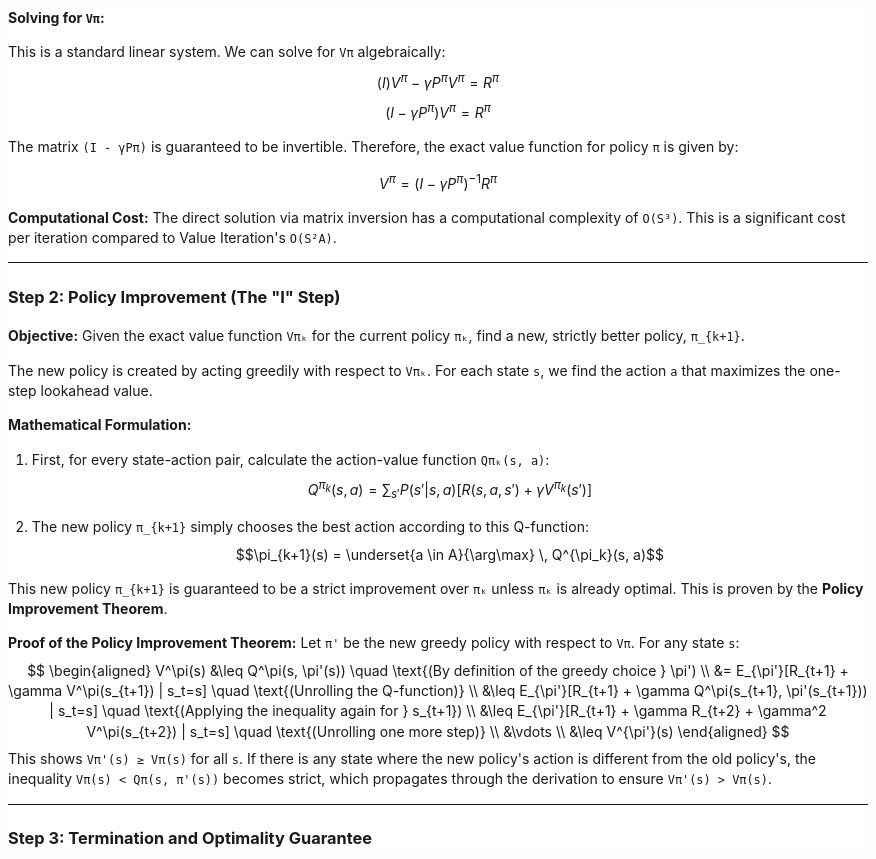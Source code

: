 **Solving for `Vπ`:**

This is a standard linear system. We can solve for `Vπ` algebraically:
$$(I)V^\pi - \gamma P^\pi V^\pi = R^\pi$$
$$(I - \gamma P^\pi) V^\pi = R^\pi$$

The matrix `(I - γPπ)` is guaranteed to be invertible. Therefore, the exact value function for policy `π` is given by:

$$V^\pi = (I - \gamma P^\pi)^{-1} R^\pi$$

**Computational Cost:** The direct solution via matrix inversion has a computational complexity of `O(S³)`. This is a significant cost per iteration compared to Value Iteration's `O(S²A)`.

---

### **Step 2: Policy Improvement (The "I" Step)**

**Objective:** Given the exact value function `Vπₖ` for the current policy `πₖ`, find a new, strictly better policy, `π_{k+1}`.

The new policy is created by acting greedily with respect to `Vπₖ`. For each state `s`, we find the action `a` that maximizes the one-step lookahead value.

**Mathematical Formulation:**

1.  First, for every state-action pair, calculate the action-value function `Qπₖ(s, a)`:
    $$Q^{\pi_k}(s, a) = \sum_{s'} P(s'|s, a) \left[ R(s, a, s') + \gamma V^{\pi_k}(s') \right]$$

2.  The new policy `π_{k+1}` simply chooses the best action according to this Q-function:
    $$\pi_{k+1}(s) = \underset{a \in A}{\arg\max} \, Q^{\pi_k}(s, a)$$

This new policy `π_{k+1}` is guaranteed to be a strict improvement over `πₖ` unless `πₖ` is already optimal. This is proven by the **Policy Improvement Theorem**.

**Proof of the Policy Improvement Theorem:**
Let `π'` be the new greedy policy with respect to `Vπ`. For any state `s`:
$$
\begin{aligned}
V^\pi(s) &\leq Q^\pi(s, \pi'(s)) \quad \text{(By definition of the greedy choice } \pi') \\
&= E_{\pi'}[R_{t+1} + \gamma V^\pi(s_{t+1}) | s_t=s] \quad \text{(Unrolling the Q-function)} \\
&\leq E_{\pi'}[R_{t+1} + \gamma Q^\pi(s_{t+1}, \pi'(s_{t+1})) | s_t=s] \quad \text{(Applying the inequality again for } s_{t+1}) \\
&\leq E_{\pi'}[R_{t+1} + \gamma R_{t+2} + \gamma^2 V^\pi(s_{t+2}) | s_t=s] \quad \text{(Unrolling one more step)} \\
&\vdots \\
&\leq V^{\pi'}(s)
\end{aligned}
$$
This shows `Vπ'(s) ≥ Vπ(s)` for all `s`. If there is any state where the new policy's action is different from the old policy's, the inequality `Vπ(s) < Qπ(s, π'(s))` becomes strict, which propagates through the derivation to ensure `Vπ'(s) > Vπ(s)`.

---

### **Step 3: Termination and Optimality Guarantee**
